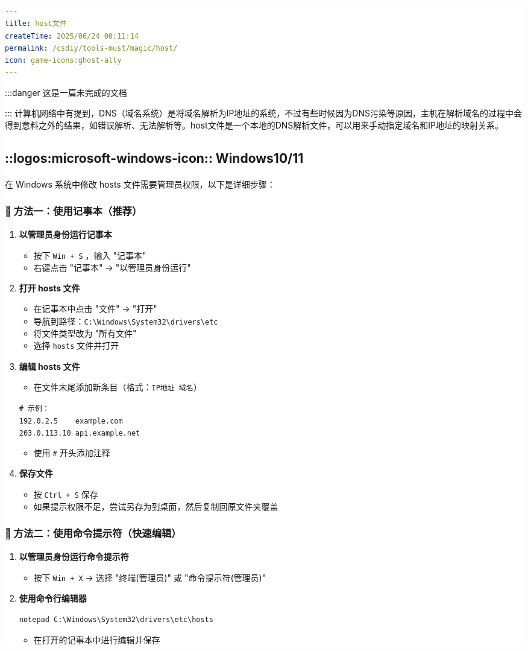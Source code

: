 ```yaml
---
title: host文件
createTime: 2025/06/24 00:11:14
permalink: /csdiy/tools-must/magic/host/
icon: game-icons:ghost-ally
---
```

:::danger 这是一篇未完成的文档

:::
计算机网络中有提到，DNS（域名系统）是将域名解析为IP地址的系统，不过有些时候因为DNS污染等原因，主机在解析域名的过程中会得到意料之外的结果，如错误解析、无法解析等。host文件是一个本地的DNS解析文件，可以用来手动指定域名和IP地址的映射关系。

## ::logos:microsoft-windows-icon:: Windows10/11



在 Windows 系统中修改 hosts 文件需要管理员权限，以下是详细步骤：

### 📍 方法一：使用记事本（推荐）

1. **以管理员身份运行记事本**
   - 按下 `Win + S` ，输入 "记事本"
   - 右键点击 "记事本" → "以管理员身份运行"

2. **打开 hosts 文件**
   - 在记事本中点击 "文件" → "打开"
   - 导航到路径：`C:\Windows\System32\drivers\etc`
   - 将文件类型改为 "所有文件"
   - 选择 `hosts` 文件并打开

3. **编辑 hosts 文件**
   - 在文件末尾添加新条目（格式：`IP地址 域名`）
   ```hosts
   # 示例：
   192.0.2.5    example.com
   203.0.113.10 api.example.net
   ```
   - 使用 `#` 开头添加注释

4. **保存文件**
   - 按 `Ctrl + S` 保存
   - 如果提示权限不足，尝试另存为到桌面，然后复制回原文件夹覆盖

### 📍 方法二：使用命令提示符（快速编辑）

1. **以管理员身份运行命令提示符**
   - 按下 `Win + X` → 选择 "终端(管理员)" 或 "命令提示符(管理员)"

2. **使用命令行编辑器**
   ```cmd
   notepad C:\Windows\System32\drivers\etc\hosts
   ```
   - 在打开的记事本中进行编辑并保存
